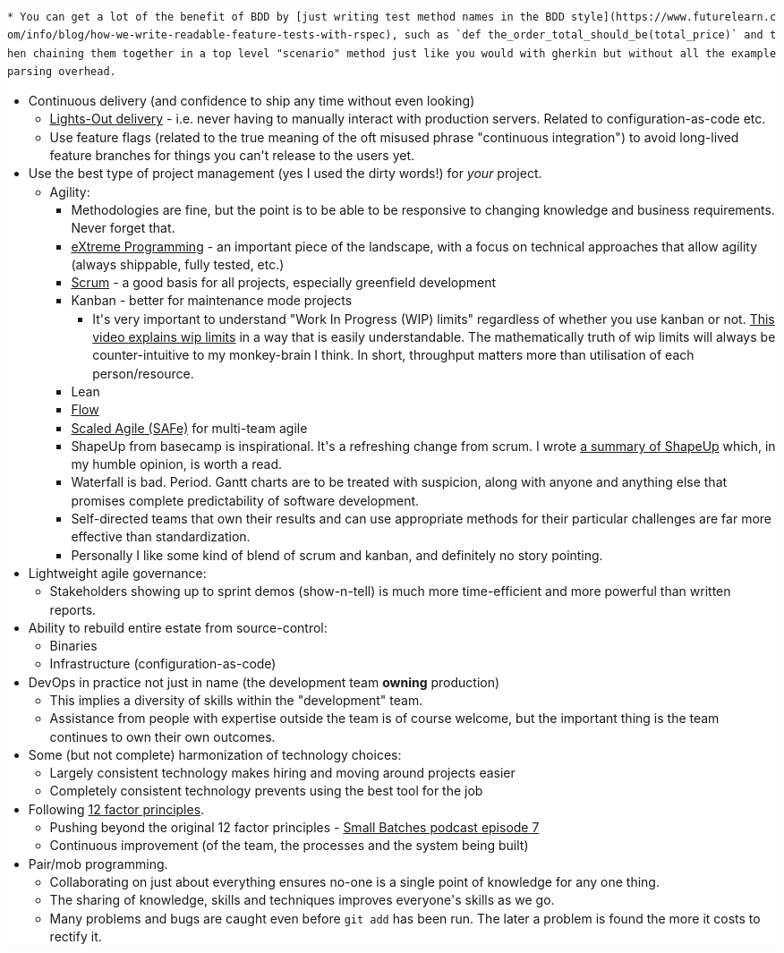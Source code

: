 	* You can get a lot of the benefit of BDD by [just writing test method names in the BDD style](https://www.futurelearn.com/info/blog/how-we-write-readable-feature-tests-with-rspec), such as `def the_order_total_should_be(total_price)` and then chaining them together in a top level "scenario" method just like you would with gherkin but without all the example parsing overhead.
* Continuous delivery (and confidence to ship any time without even looking)
	* [Lights-Out delivery](https://sdtimes.com/devops/going-lights-out-with-devops/) - i.e. never having to manually interact with production servers. Related to configuration-as-code etc.
	* Use feature flags (related to the true meaning of the oft misused phrase "continuous integration") to avoid long-lived feature branches for things you can't release to the users yet.
* Use the best type of project management (yes I used the dirty words!) for *your* project.
	* Agility:
		* Methodologies are fine, but the point is to be able to be responsive to changing knowledge and business requirements. Never forget that.
		* [eXtreme Programming](http://www.extremeprogramming.org/) - an important piece of the landscape, with a focus on technical approaches that allow agility (always shippable, fully tested, etc.)
		* [Scrum](https://www.scrum.org/resources/what-is-scrum/) - a good basis for all projects, especially greenfield development
		* Kanban - better for maintenance mode projects
			* It's very important to understand "Work In Progress (WIP) limits" regardless of whether you use kanban or not. [This video explains wip limits](https://youtu.be/W92wG-HW8gg) in a way that is easily understandable. The mathematically truth of wip limits will always be counter-intuitive to my monkey-brain I think. In short, throughput matters more than utilisation of each person/resource.
		* Lean
		* [Flow](https://flowacademy.io/what-is-flow/)
		* [Scaled Agile (SAFe)](https://www.scaledagileframework.com/) for multi-team agile
		* ShapeUp from basecamp is inspirational. It's a refreshing change from scrum. I wrote [a summary of ShapeUp](/2019/11/26/time-to-shape-up-your-scrum-process-the-new-thing-from-basecamp/) which, in my humble opinion, is worth a read.
		* Waterfall is bad. Period. Gantt charts are to be treated with suspicion, along with anyone and anything else that promises complete predictability of software development.
		* Self-directed teams that own their results and can use appropriate methods for their particular challenges are far more effective than standardization.
		* Personally I like some kind of blend of scrum and kanban, and definitely no story pointing.
* Lightweight agile governance:
	* Stakeholders showing up to sprint demos (show-n-tell) is much more time-efficient and more powerful than written reports.
* Ability to rebuild entire estate from source-control:
	* Binaries
	* Infrastructure (configuration-as-code)
* DevOps in practice not just in name (the development team **owning** production)
  * This implies a diversity of skills within the "development" team.
  * Assistance from people with expertise outside the team is of course welcome, but the important thing is the team continues to own their own outcomes.
* Some (but not complete) harmonization of technology choices:
	* Largely consistent technology makes hiring and moving around projects easier
	* Completely consistent technology prevents using the best tool for the job
* Following [12 factor principles](https://12factor.net/).
	* Pushing beyond the original 12 factor principles - [Small Batches podcast episode 7](https://smallbatches.fm/7/)
	* Continuous improvement (of the team, the processes and the system being built)
* Pair/mob programming.
  * Collaborating on just about everything ensures no-one is a single point of knowledge for any one thing.
  * The sharing of knowledge, skills and techniques improves everyone's skills as we go.
  * Many problems and bugs are caught even before `git add` has been run. The later a problem is found the more it costs to rectify it.
